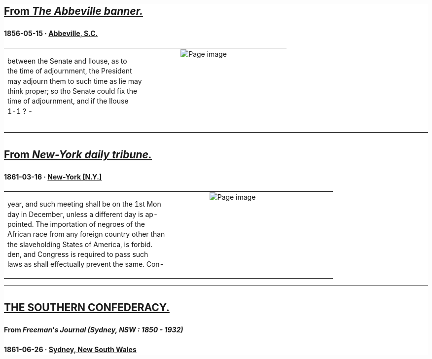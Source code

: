 
## [From _The Abbeville banner._](https://www.loc.gov/resource/sn85026945/1856-05-15/ed-1/?sp=2)

#### 1856-05-15 &middot; [Abbeville, S.C.](http://dbpedia.org/resource/Abbeville%2C_South_Carolina)

<table style="width: 100%;"><tr><td style="width: 50%">

  
between the Senate and Ilouse, as to  
the time of adjournment, the President  
may adjourn them to such time as lie may  
think proper; so tho Senate could fix the  
time of adjournment, and if the Ilouse  
1-1 ? -
</td><td style="width: 50%; max-height: 75%; margin: auto; display: block;">
<img alt="Page image" src="https://tile.loc.gov/image-services/iiif/service:ndnp:scu:batch_scu_idacox_ver02:data:sn85026945:00202194278:1856051501:0410/pct:29.732290926320776,18.935749711004213,13.371239042880834,3.5425289928030725/!600,600/0/default.jpg"/>
</td>
</tr></table>

---

## [From _New-York daily tribune._](https://www.loc.gov/resource/sn83030213/1861-03-16/ed-1/?sp=4)

#### 1861-03-16 &middot; [New-York [N.Y.]](http://dbpedia.org/resource/New_York_City)

<table style="width: 100%;"><tr><td style="width: 50%">

  
year, and such meeting shall be on the 1st Mon­  
day in December, unless a different day is ap-­  
pointed. The importation of negroes of the  
African race from any foreign country other than  
the slaveholding States of America, is forbid.­  
den, and Congress is required to pass such  
laws as shall effectually prevent the same. Con-
</td><td style="width: 50%; max-height: 75%; margin: auto; display: block;">
<img alt="Page image" src="https://tile.loc.gov/image-services/iiif/service:ndnp:dlc:batch_dlc_alice_ver01:data:sn83030213:00206530674:1861031601:0518/pct:18.545271291785653,50.87908144958737,15.779158967467383,4.5648447155443925/!600,600/0/default.jpg"/>
</td>
</tr></table>

---

## [THE SOUTHERN CONFEDERACY.](http://trove.nla.gov.au/ndp/del/article/115759417)

#### From _Freeman's Journal (Sydney, NSW : 1850 - 1932)_

#### 1861-06-26 &middot; [Sydney, New South Wales](http://dbpedia.org/resource/Sydney)
